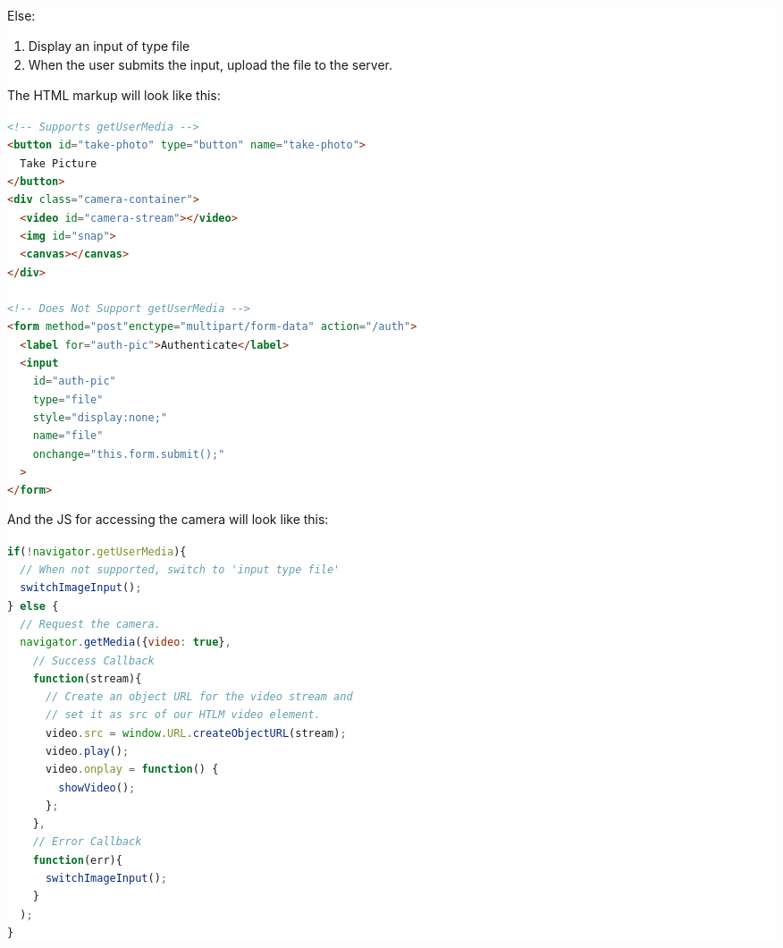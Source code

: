 Else:
1. Display an input of type file
2. When the user submits the input, upload the file to the server.

The HTML markup will look like this:

```html
<!-- Supports getUserMedia -->
<button id="take-photo" type="button" name="take-photo">
  Take Picture
</button>
<div class="camera-container">
  <video id="camera-stream"></video>
  <img id="snap">
  <canvas></canvas>
</div>

<!-- Does Not Support getUserMedia -->
<form method="post"enctype="multipart/form-data" action="/auth">
  <label for="auth-pic">Authenticate</label>
  <input
    id="auth-pic"
    type="file"
    style="display:none;"
    name="file"
    onchange="this.form.submit();"
  >
</form>
```

And the JS for accessing the camera will look like this:

```js
if(!navigator.getUserMedia){
  // When not supported, switch to 'input type file'
  switchImageInput();
} else {
  // Request the camera.
  navigator.getMedia({video: true},
    // Success Callback
    function(stream){
      // Create an object URL for the video stream and
      // set it as src of our HTLM video element.
      video.src = window.URL.createObjectURL(stream);
      video.play();
      video.onplay = function() {
        showVideo();
      };
    },
    // Error Callback
    function(err){
      switchImageInput();
    }
  );
}
```
